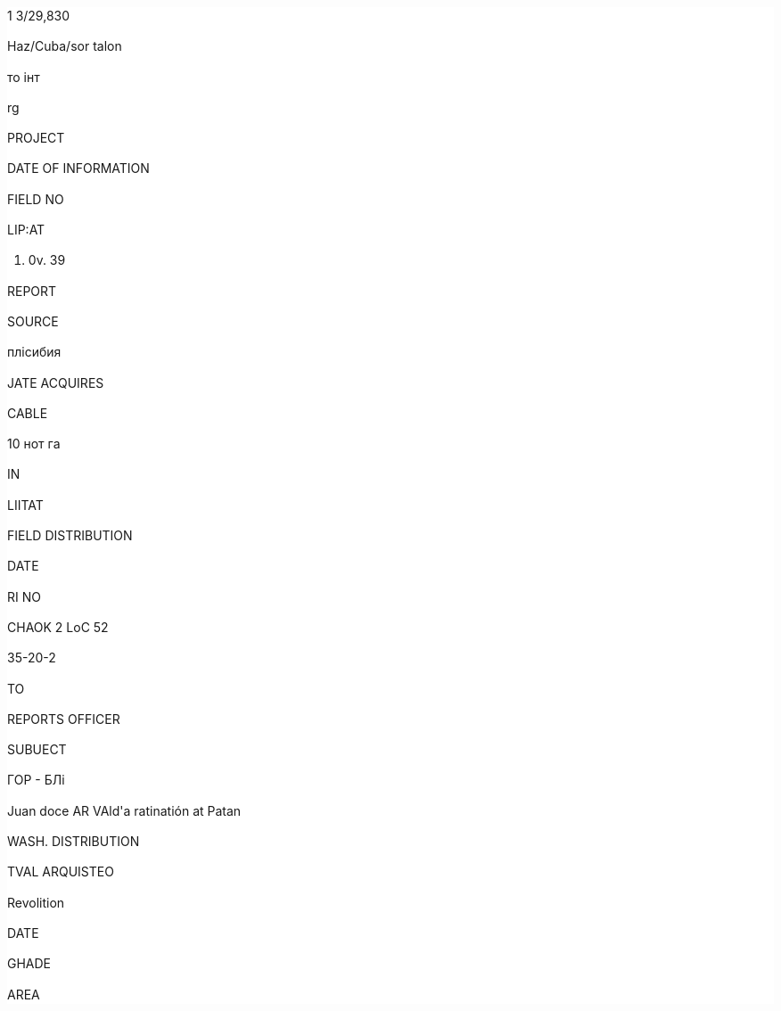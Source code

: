1 3/29,830

Haz/Cuba/sor talon

то інт

rg

PROJECT

DATE OF INFORMATION

FIELD NO

LIP:AT

1. 0v. 39

REPORT

SOURCE

плісибия

JATE ACQUIRES

CABLE

10 нот га

IN

LIITAT

FIELD DISTRIBUTION

DATE

RI NO

CHAOK 2 LoC 52

35-20-2

TO

REPORTS OFFICER

SUBUECT

ГОР - БЛі

Juan doce AR VAld'a ratinatión at Patan

WASH. DISTRIBUTION

TVAL ARQUISTEO

Revolition

DATE

GHADE

AREA
